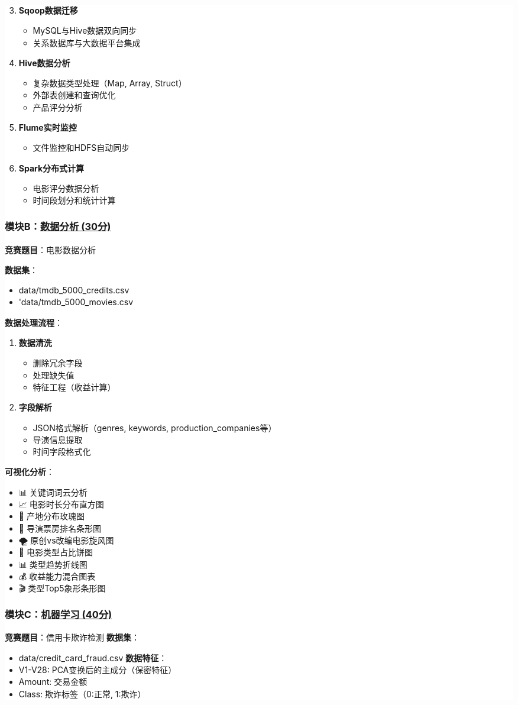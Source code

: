 3. **Sqoop数据迁移**
   - MySQL与Hive数据双向同步
   - 关系数据库与大数据平台集成

4. **Hive数据分析**
   - 复杂数据类型处理（Map, Array, Struct）
   - 外部表创建和查询优化
   - 产品评分分析

5. **Flume实时监控**
   - 文件监控和HDFS自动同步

6. **Spark分布式计算**
   - 电影评分数据分析
   - 时间段划分和统计计算

### 模块B：[数据分析 (30分)](./question/task1/moduleB任务书.docx)
**竞赛题目**：电影数据分析

**数据集**：
- data/tmdb_5000_credits.csv
- 'data/tmdb_5000_movies.csv

**数据处理流程**：
1. **数据清洗**
   - 删除冗余字段
   - 处理缺失值
   - 特征工程（收益计算）

2. **字段解析**
   - JSON格式解析（genres, keywords, production_companies等）
   - 导演信息提取
   - 时间字段格式化

**可视化分析**：
- 📊 关键词词云分析
- 📈 电影时长分布直方图
- 🌹 产地分布玫瑰图
- 🎯 导演票房排名条形图
- 🌪️ 原创vs改编电影旋风图
- 🥧 电影类型占比饼图
- 📊 类型趋势折线图
- 💰 收益能力混合图表
- 🎬 类型Top5象形条形图

### 模块C：[机器学习 (40分)](./question/task1/moduleC任务书.docx)
**竞赛题目**：信用卡欺诈检测
**数据集**：
- data/credit_card_fraud.csv
**数据特征**：
- V1-V28: PCA变换后的主成分（保密特征）
- Amount: 交易金额
- Class: 欺诈标签（0:正常, 1:欺诈）
